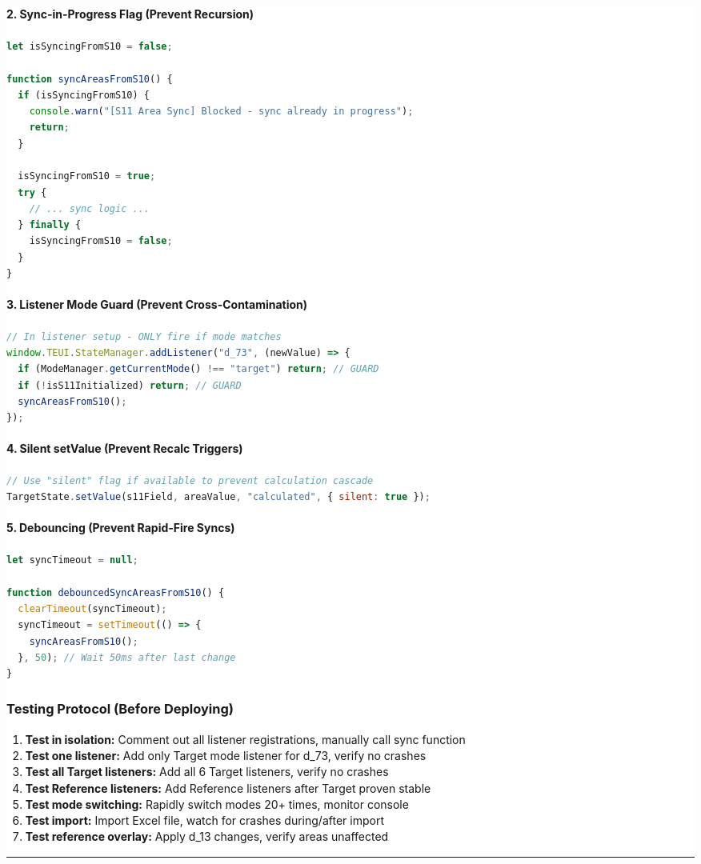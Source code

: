 #### 2. Sync-in-Progress Flag (Prevent Recursion)
```javascript
let isSyncingFromS10 = false;

function syncAreasFromS10() {
  if (isSyncingFromS10) {
    console.warn("[S11 Area Sync] Blocked - sync already in progress");
    return;
  }

  isSyncingFromS10 = true;
  try {
    // ... sync logic ...
  } finally {
    isSyncingFromS10 = false;
  }
}
```

#### 3. Listener Mode Guard (Prevent Cross-Contamination)
```javascript
// In listener setup - ONLY fire if mode matches
window.TEUI.StateManager.addListener("d_73", (newValue) => {
  if (ModeManager.getCurrentMode() !== "target") return; // GUARD
  if (!isS11Initialized) return; // GUARD
  syncAreasFromS10();
});
```

#### 4. Silent setValue (Prevent Recalc Triggers)
```javascript
// Use "silent" flag if available to prevent calculation cascade
TargetState.setValue(s11Field, areaValue, "calculated", { silent: true });
```

#### 5. Debouncing (Prevent Rapid-Fire Syncs)
```javascript
let syncTimeout = null;

function debouncedSyncAreasFromS10() {
  clearTimeout(syncTimeout);
  syncTimeout = setTimeout(() => {
    syncAreasFromS10();
  }, 50); // Wait 50ms after last change
}
```

### Testing Protocol (Before Deploying)

1. **Test in isolation:** Comment out all listener registrations, manually call sync function
2. **Test one listener:** Add only Target mode listener for d_73, verify no crashes
3. **Test all Target listeners:** Add all 6 Target listeners, verify no crashes
4. **Test Reference listeners:** Add Reference listeners after Target proven stable
5. **Test mode switching:** Rapidly switch modes 20+ times, monitor console
6. **Test import:** Import Excel file, watch for crashes during/after import
7. **Test reference overlay:** Apply d_13 changes, verify areas unaffected

---